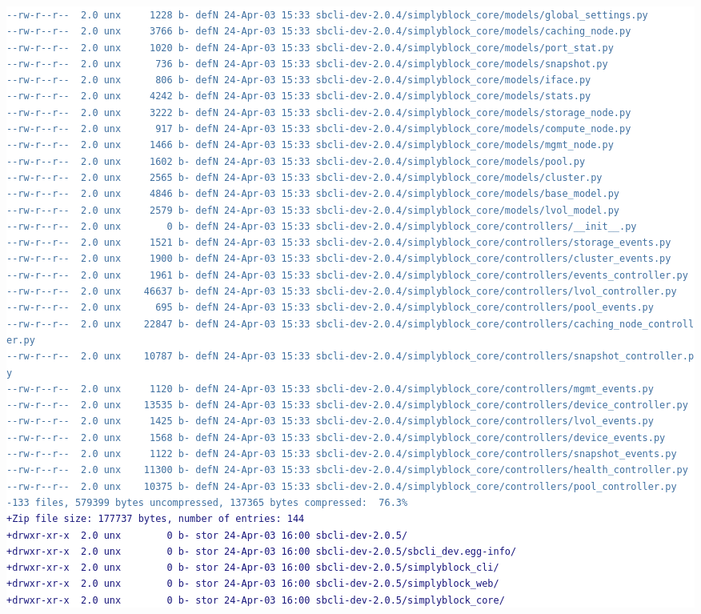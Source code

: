 ```diff
--rw-r--r--  2.0 unx     1228 b- defN 24-Apr-03 15:33 sbcli-dev-2.0.4/simplyblock_core/models/global_settings.py
--rw-r--r--  2.0 unx     3766 b- defN 24-Apr-03 15:33 sbcli-dev-2.0.4/simplyblock_core/models/caching_node.py
--rw-r--r--  2.0 unx     1020 b- defN 24-Apr-03 15:33 sbcli-dev-2.0.4/simplyblock_core/models/port_stat.py
--rw-r--r--  2.0 unx      736 b- defN 24-Apr-03 15:33 sbcli-dev-2.0.4/simplyblock_core/models/snapshot.py
--rw-r--r--  2.0 unx      806 b- defN 24-Apr-03 15:33 sbcli-dev-2.0.4/simplyblock_core/models/iface.py
--rw-r--r--  2.0 unx     4242 b- defN 24-Apr-03 15:33 sbcli-dev-2.0.4/simplyblock_core/models/stats.py
--rw-r--r--  2.0 unx     3222 b- defN 24-Apr-03 15:33 sbcli-dev-2.0.4/simplyblock_core/models/storage_node.py
--rw-r--r--  2.0 unx      917 b- defN 24-Apr-03 15:33 sbcli-dev-2.0.4/simplyblock_core/models/compute_node.py
--rw-r--r--  2.0 unx     1466 b- defN 24-Apr-03 15:33 sbcli-dev-2.0.4/simplyblock_core/models/mgmt_node.py
--rw-r--r--  2.0 unx     1602 b- defN 24-Apr-03 15:33 sbcli-dev-2.0.4/simplyblock_core/models/pool.py
--rw-r--r--  2.0 unx     2565 b- defN 24-Apr-03 15:33 sbcli-dev-2.0.4/simplyblock_core/models/cluster.py
--rw-r--r--  2.0 unx     4846 b- defN 24-Apr-03 15:33 sbcli-dev-2.0.4/simplyblock_core/models/base_model.py
--rw-r--r--  2.0 unx     2579 b- defN 24-Apr-03 15:33 sbcli-dev-2.0.4/simplyblock_core/models/lvol_model.py
--rw-r--r--  2.0 unx        0 b- defN 24-Apr-03 15:33 sbcli-dev-2.0.4/simplyblock_core/controllers/__init__.py
--rw-r--r--  2.0 unx     1521 b- defN 24-Apr-03 15:33 sbcli-dev-2.0.4/simplyblock_core/controllers/storage_events.py
--rw-r--r--  2.0 unx     1900 b- defN 24-Apr-03 15:33 sbcli-dev-2.0.4/simplyblock_core/controllers/cluster_events.py
--rw-r--r--  2.0 unx     1961 b- defN 24-Apr-03 15:33 sbcli-dev-2.0.4/simplyblock_core/controllers/events_controller.py
--rw-r--r--  2.0 unx    46637 b- defN 24-Apr-03 15:33 sbcli-dev-2.0.4/simplyblock_core/controllers/lvol_controller.py
--rw-r--r--  2.0 unx      695 b- defN 24-Apr-03 15:33 sbcli-dev-2.0.4/simplyblock_core/controllers/pool_events.py
--rw-r--r--  2.0 unx    22847 b- defN 24-Apr-03 15:33 sbcli-dev-2.0.4/simplyblock_core/controllers/caching_node_controller.py
--rw-r--r--  2.0 unx    10787 b- defN 24-Apr-03 15:33 sbcli-dev-2.0.4/simplyblock_core/controllers/snapshot_controller.py
--rw-r--r--  2.0 unx     1120 b- defN 24-Apr-03 15:33 sbcli-dev-2.0.4/simplyblock_core/controllers/mgmt_events.py
--rw-r--r--  2.0 unx    13535 b- defN 24-Apr-03 15:33 sbcli-dev-2.0.4/simplyblock_core/controllers/device_controller.py
--rw-r--r--  2.0 unx     1425 b- defN 24-Apr-03 15:33 sbcli-dev-2.0.4/simplyblock_core/controllers/lvol_events.py
--rw-r--r--  2.0 unx     1568 b- defN 24-Apr-03 15:33 sbcli-dev-2.0.4/simplyblock_core/controllers/device_events.py
--rw-r--r--  2.0 unx     1122 b- defN 24-Apr-03 15:33 sbcli-dev-2.0.4/simplyblock_core/controllers/snapshot_events.py
--rw-r--r--  2.0 unx    11300 b- defN 24-Apr-03 15:33 sbcli-dev-2.0.4/simplyblock_core/controllers/health_controller.py
--rw-r--r--  2.0 unx    10375 b- defN 24-Apr-03 15:33 sbcli-dev-2.0.4/simplyblock_core/controllers/pool_controller.py
-133 files, 579399 bytes uncompressed, 137365 bytes compressed:  76.3%
+Zip file size: 177737 bytes, number of entries: 144
+drwxr-xr-x  2.0 unx        0 b- stor 24-Apr-03 16:00 sbcli-dev-2.0.5/
+drwxr-xr-x  2.0 unx        0 b- stor 24-Apr-03 16:00 sbcli-dev-2.0.5/sbcli_dev.egg-info/
+drwxr-xr-x  2.0 unx        0 b- stor 24-Apr-03 16:00 sbcli-dev-2.0.5/simplyblock_cli/
+drwxr-xr-x  2.0 unx        0 b- stor 24-Apr-03 16:00 sbcli-dev-2.0.5/simplyblock_web/
+drwxr-xr-x  2.0 unx        0 b- stor 24-Apr-03 16:00 sbcli-dev-2.0.5/simplyblock_core/
```